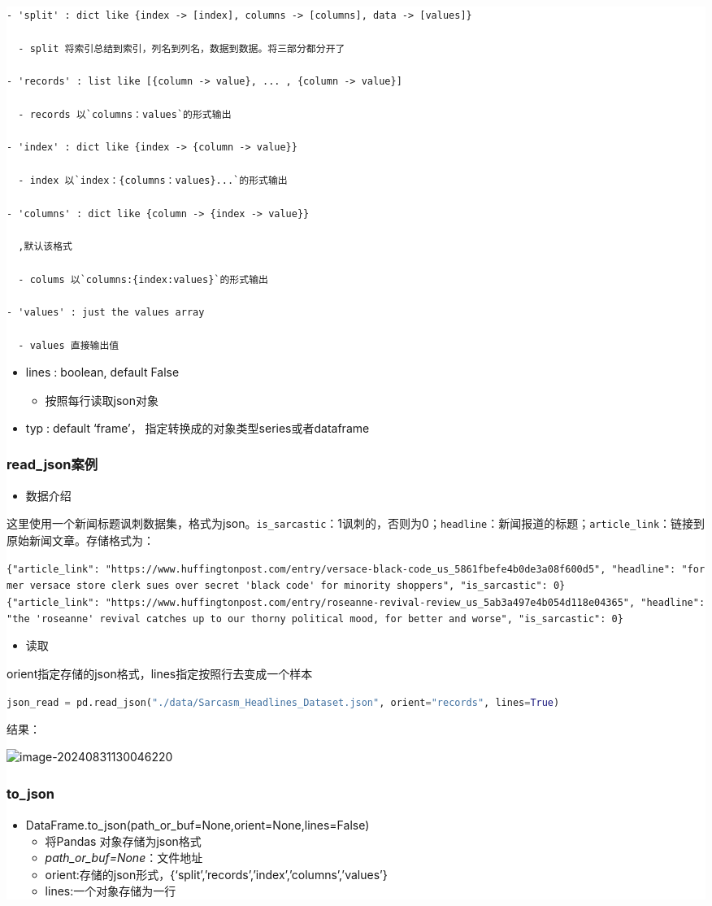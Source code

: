     - 'split' : dict like {index -> [index], columns -> [columns], data -> [values]}

      - split 将索引总结到索引，列名到列名，数据到数据。将三部分都分开了

    - 'records' : list like [{column -> value}, ... , {column -> value}]

      - records 以`columns：values`的形式输出

    - 'index' : dict like {index -> {column -> value}}

      - index 以`index：{columns：values}...`的形式输出

    - 'columns' : dict like {column -> {index -> value}}

      ,默认该格式

      - colums 以`columns:{index:values}`的形式输出

    - 'values' : just the values array

      - values 直接输出值

  - lines : boolean, default False

    - 按照每行读取json对象

  - typ : default ‘frame’， 指定转换成的对象类型series或者dataframe

### read_json案例

- 数据介绍

这里使用一个新闻标题讽刺数据集，格式为json。`is_sarcastic`：1讽刺的，否则为0；`headline`：新闻报道的标题；`article_link`：链接到原始新闻文章。存储格式为：

```jso
{"article_link": "https://www.huffingtonpost.com/entry/versace-black-code_us_5861fbefe4b0de3a08f600d5", "headline": "former versace store clerk sues over secret 'black code' for minority shoppers", "is_sarcastic": 0}
{"article_link": "https://www.huffingtonpost.com/entry/roseanne-revival-review_us_5ab3a497e4b054d118e04365", "headline": "the 'roseanne' revival catches up to our thorny political mood, for better and worse", "is_sarcastic": 0}
```

- 读取

orient指定存储的json格式，lines指定按照行去变成一个样本

```python
json_read = pd.read_json("./data/Sarcasm_Headlines_Dataset.json", orient="records", lines=True)
```

结果：

![image-20240831130046220](image-20240831130046220.png)

### to_json

- DataFrame.to_json(path_or_buf=None,orient=None,lines=False)
  - 将Pandas 对象存储为json格式
  - *path_or_buf=None*：文件地址
  - orient:存储的json形式，{‘split’,’records’,’index’,’columns’,’values’}
  - lines:一个对象存储为一行
